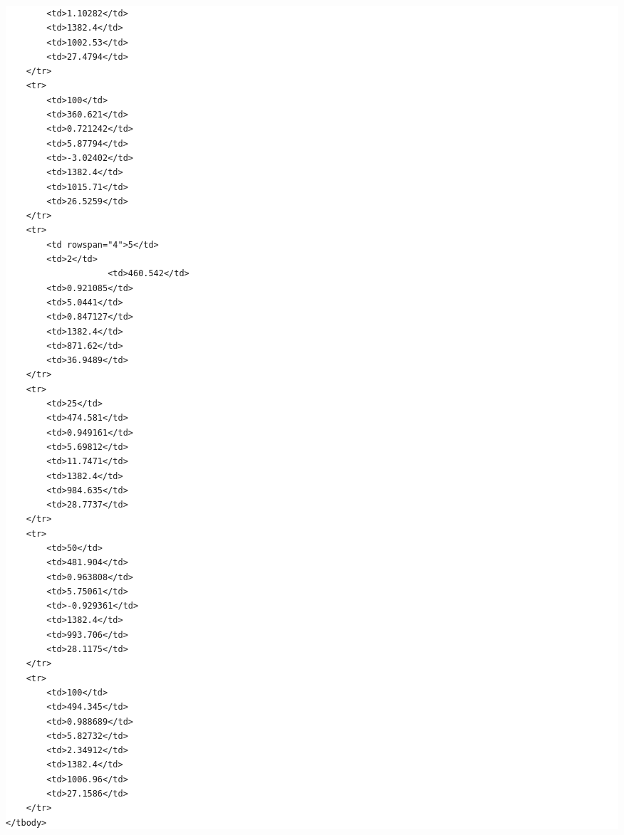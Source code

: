             <td>1.10282</td>
            <td>1382.4</td>
            <td>1002.53</td>
            <td>27.4794</td>
        </tr>
        <tr>
            <td>100</td>
            <td>360.621</td>
            <td>0.721242</td>
            <td>5.87794</td>
            <td>-3.02402</td>
            <td>1382.4</td>
            <td>1015.71</td>
            <td>26.5259</td>
        </tr>
        <tr>
            <td rowspan="4">5</td>
            <td>2</td>
                        <td>460.542</td>
            <td>0.921085</td>
            <td>5.0441</td>
            <td>0.847127</td>
            <td>1382.4</td>
            <td>871.62</td>
            <td>36.9489</td>
        </tr>
        <tr>
            <td>25</td>
            <td>474.581</td>
            <td>0.949161</td>
            <td>5.69812</td>
            <td>11.7471</td>
            <td>1382.4</td>
            <td>984.635</td>
            <td>28.7737</td>
        </tr>
        <tr>
            <td>50</td>
            <td>481.904</td>
            <td>0.963808</td>
            <td>5.75061</td>
            <td>-0.929361</td>
            <td>1382.4</td>
            <td>993.706</td>
            <td>28.1175</td>
        </tr>
        <tr>
            <td>100</td>
            <td>494.345</td>
            <td>0.988689</td>
            <td>5.82732</td>
            <td>2.34912</td>
            <td>1382.4</td>
            <td>1006.96</td>
            <td>27.1586</td>
        </tr>
    </tbody>
</table>
